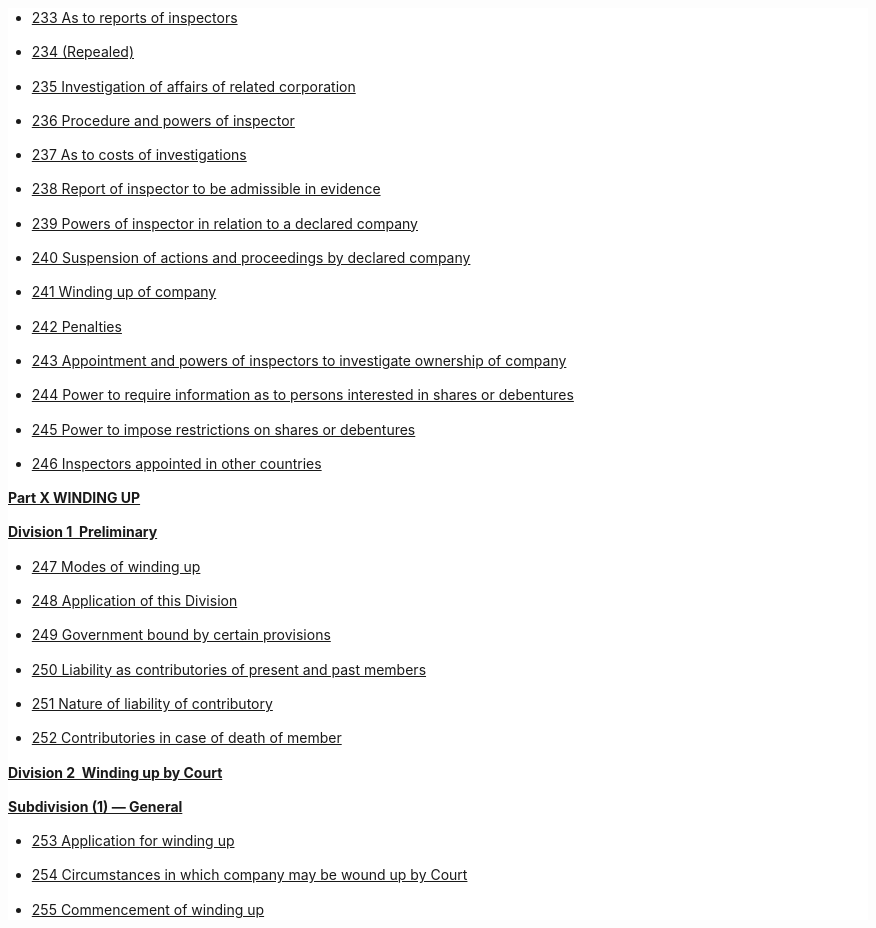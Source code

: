 - [233 As to reports of inspectors](#As-to-reports-of-inspectors)

- [234 (Repealed)](#Repealed)

- [235 Investigation of affairs of related corporation](#Investigation-of-affairs-of-related-corporation)

- [236 Procedure and powers of inspector](#Procedure-and-powers-of-inspector)

- [237 As to costs of investigations](#As-to-costs-of-investigations)

- [238 Report of inspector to be admissible in evidence](#Report-of-inspector-to-be-admissible-in-evidence)

- [239 Powers of inspector in relation to a declared company](#Powers-of-inspector-in-relation-to-a-declared-company)

- [240 Suspension of actions and proceedings by declared company](#Suspension-of-actions-and-proceedings-by-declared-company)

- [241 Winding up of company](#Winding-up-of-company)

- [242 Penalties](#Penalties)

- [243 Appointment and powers of inspectors to investigate ownership of company](#Appointment-and-powers-of-inspectors-to-investigate-ownership-of-company)

- [244 Power to require information as to persons interested in shares or debentures](#Power-to-require-information-as-to-persons-interested-in-shares-or-debentures)

- [245 Power to impose restrictions on shares or debentures](#Power-to-impose-restrictions-on-shares-or-debentures)

- [246 Inspectors appointed in other countries](#Inspectors-appointed-in-other-countries)

[**Part X WINDING UP**](#Part-X)

[**Division 1  Preliminary**](#Division-1--Preliminary)

- [247 Modes of winding up](#Modes-of-winding-up)

- [248 Application of this Division](#Application-of-this-Division)

- [249 Government bound by certain provisions](#Government-bound-by-certain-provisions)

- [250 Liability as contributories of present and past members](#Liability-as-contributories-of-present-and-past-members)

- [251 Nature of liability of contributory](#Nature-of-liability-of-contributory)

- [252 Contributories in case of death of member](#Contributories-in-case-of-death-of-member)

[**Division 2  Winding up by Court**](#Division-2--Winding-up-by-Court)

[**Subdivision (1) — General**](#Subdivision-1-—-General)

- [253 Application for winding up](#Application-for-winding-up)

- [254 Circumstances in which company may be wound up by Court](#Circumstances-in-which-company-may-be-wound-up-by-Court)

- [255 Commencement of winding up](#Commencement-of-winding-up)
